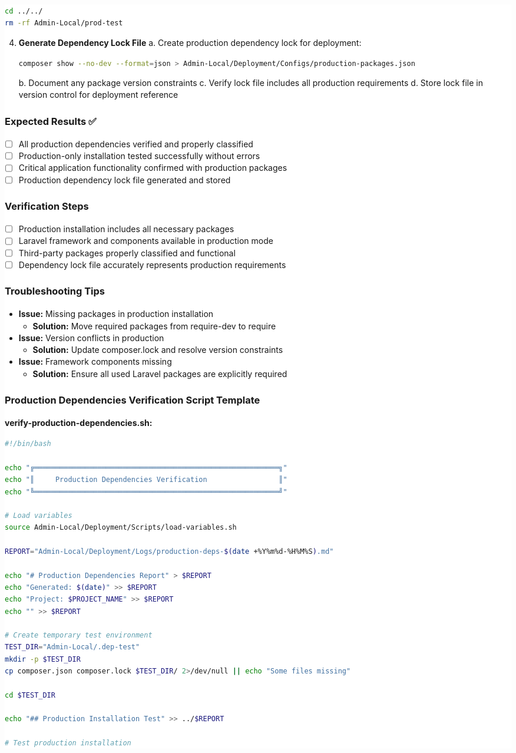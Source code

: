    ```bash
   cd ../../
   rm -rf Admin-Local/prod-test
   ```

4. **Generate Dependency Lock File**
   a. Create production dependency lock for deployment:
   ```bash
   composer show --no-dev --format=json > Admin-Local/Deployment/Configs/production-packages.json
   ```
   b. Document any package version constraints
   c. Verify lock file includes all production requirements
   d. Store lock file in version control for deployment reference

### Expected Results ✅
- [ ] All production dependencies verified and properly classified
- [ ] Production-only installation tested successfully without errors
- [ ] Critical application functionality confirmed with production packages
- [ ] Production dependency lock file generated and stored

### Verification Steps
- [ ] Production installation includes all necessary packages
- [ ] Laravel framework and components available in production mode
- [ ] Third-party packages properly classified and functional
- [ ] Dependency lock file accurately represents production requirements

### Troubleshooting Tips
- **Issue:** Missing packages in production installation
  - **Solution:** Move required packages from require-dev to require
- **Issue:** Version conflicts in production
  - **Solution:** Update composer.lock and resolve version constraints
- **Issue:** Framework components missing
  - **Solution:** Ensure all used Laravel packages are explicitly required

### Production Dependencies Verification Script Template

**verify-production-dependencies.sh:**
```bash
#!/bin/bash

echo "╔══════════════════════════════════════════════════════════╗"
echo "║     Production Dependencies Verification                 ║"
echo "╚══════════════════════════════════════════════════════════╝"

# Load variables
source Admin-Local/Deployment/Scripts/load-variables.sh

REPORT="Admin-Local/Deployment/Logs/production-deps-$(date +%Y%m%d-%H%M%S).md"

echo "# Production Dependencies Report" > $REPORT
echo "Generated: $(date)" >> $REPORT
echo "Project: $PROJECT_NAME" >> $REPORT
echo "" >> $REPORT

# Create temporary test environment
TEST_DIR="Admin-Local/.dep-test"
mkdir -p $TEST_DIR
cp composer.json composer.lock $TEST_DIR/ 2>/dev/null || echo "Some files missing"

cd $TEST_DIR

echo "## Production Installation Test" >> ../$REPORT

# Test production installation
```